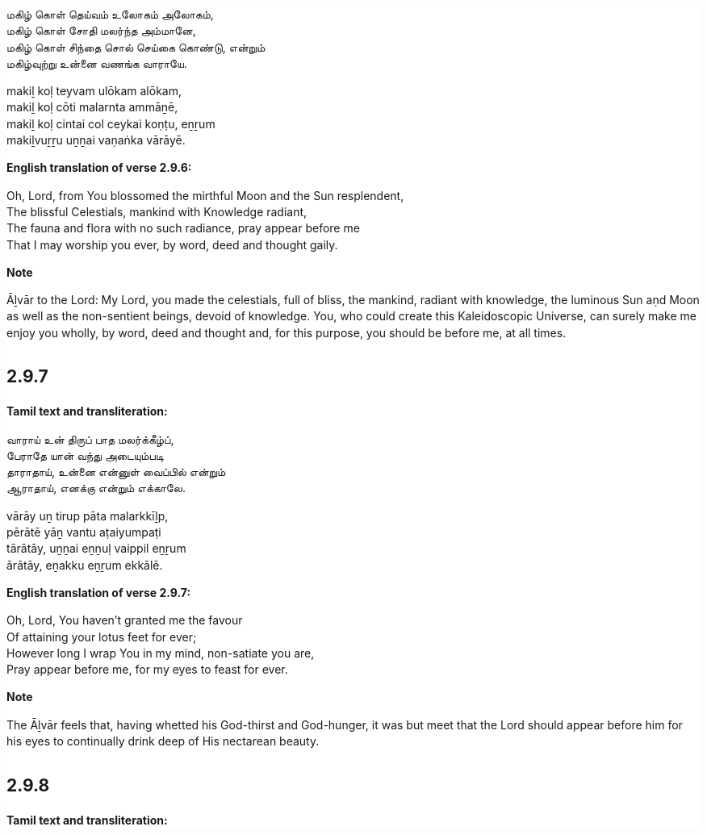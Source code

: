 மகிழ் கொள் தெய்வம் உலோகம் அலோகம்,  
மகிழ் கொள் சோதி மலர்ந்த அம்மானே,  
மகிழ் கொள் சிந்தை சொல் செய்கை கொண்டு, என்றும்  
மகிழ்வுற்று உன்னை வணங்க வாராயே.

makiḻ koḷ teyvam ulōkam alōkam,  
makiḻ koḷ cōti malarnta ammāṉē,  
makiḻ koḷ cintai col ceykai koṇṭu, eṉṟum  
makiḻvuṟṟu uṉṉai vaṇaṅka vārāyē.

**English translation of verse 2.9.6:**

Oh, Lord, from You blossomed the mirthful Moon and the Sun resplendent,  
The blissful Celestials, mankind with Knowledge radiant,  
The fauna and flora with no such radiance, pray appear before me  
That I may worship you ever, by word, deed and thought gaily.

**Note**

Āḻvār to the Lord: My Lord, you made the celestials, full of bliss, the mankind, radiant with knowledge, the luminous Sun aṇd Moon as well as the non-sentient beings, devoid of knowledge. You, who could create this Kaleidoscopic Universe, can surely make me enjoy you wholly, by word, deed and thought and, for this purpose, you should be before me, at all times.




## 2.9.7
**Tamil text and transliteration:**

வாராய் உன் திருப் பாத மலர்க்கீழ்ப்,  
பேராதே யான் வந்து அடையும்படி  
தாராதாய், உன்னை என்னுள் வைப்பில் என்றும்  
ஆராதாய், எனக்கு என்றும் எக்காலே.

vārāy uṉ tirup pāta malarkkīḻp,  
pērātē yāṉ vantu aṭaiyumpaṭi  
tārātāy, uṉṉai eṉṉuḷ vaippil eṉṟum  
ārātāy, eṉakku eṉṟum ekkālē.

**English translation of verse 2.9.7:**

Oh, Lord, You haven’t granted me the favour  
Of attaining your lotus feet for ever;  
However long I wrap You in my mind, non-satiate you are,  
Pray appear before me, for my eyes to feast for ever.

**Note**

The Āḻvār feels that, having whetted his God-thirst and God-hunger, it was but meet that the Lord should appear before him for his eyes to continually drink deep of His nectarean beauty.




## 2.9.8
**Tamil text and transliteration:**
